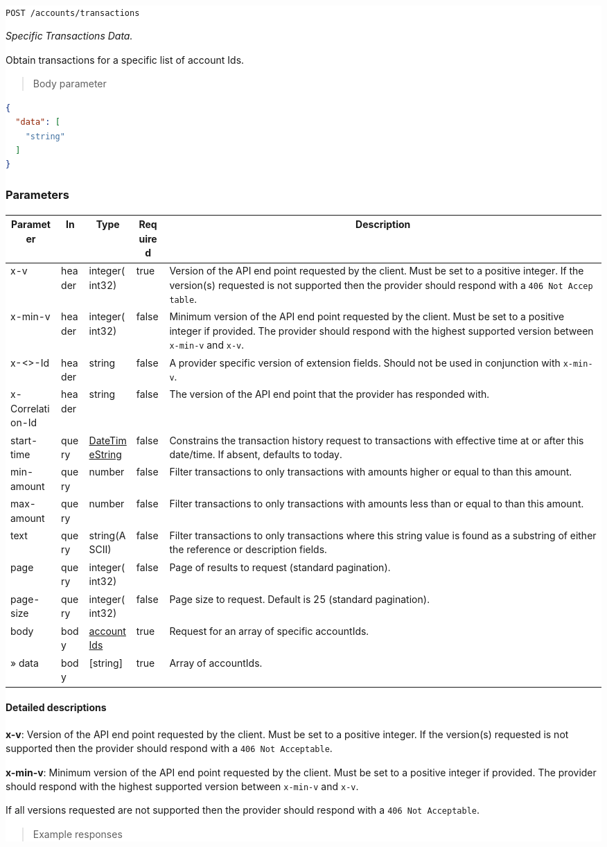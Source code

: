 `POST /accounts/transactions`

*Specific Transactions Data.*

Obtain transactions for a specific list of account Ids.

> Body parameter

```json
{
  "data": [
    "string"
  ]
}
```

<h3 id="findspecificaccounttransactions-parameters">Parameters</h3>

|Parameter|In|Type|Required|Description|
|---|---|---|---|---|
|x-v|header|integer(int32)|true|Version of the API end point requested by the client. Must be set to a positive integer. If the version(s) requested is not supported then the provider should respond with a `406 Not Acceptable`.|
|x-min-v|header|integer(int32)|false|Minimum version of the API end point requested by the client. Must be set to a positive integer if provided. The provider should respond with the highest supported version between `x-min-v` and `x-v`.|
|x-<<PID>>-Id|header|string|false|A provider specific version of extension fields. Should not be used in conjunction with `x-min-v`.|
|x-Correlation-Id|header|string|false|The version of the API end point that the provider has responded with.|
|start-time|query|[DateTimeString](#common-field-types)|false|Constrains the transaction history request to transactions with effective time at or after this date/time.  If absent, defaults to today.|
|min-amount|query|number|false|Filter transactions to only transactions with amounts higher or equal to than this amount.|
|max-amount|query|number|false|Filter transactions to only transactions with amounts less than or equal to than this amount.|
|text|query|string(ASCII)|false|Filter transactions to only transactions where this string value is found as a substring of either the reference or description fields.|
|page|query|integer(int32)|false|Page  of results to  request  (standard  pagination).|
|page-size|query|integer(int32)|false|Page  size to  request. Default is  25 (standard pagination).|
|body|body|[accountIds](#schemaaccountids)|true|Request for an array of specific accountIds.|
|» data|body|[string]|true|Array of  accountIds.|

#### Detailed descriptions

**x-v**: Version of the API end point requested by the client. Must be set to a positive integer. If the version(s) requested is not supported then the provider should respond with a `406 Not Acceptable`.

**x-min-v**: Minimum version of the API end point requested by the client. Must be set to a positive integer if provided. The provider should respond with the highest supported version between `x-min-v` and `x-v`.

If all versions requested are not supported then the provider should respond with a `406 Not Acceptable`.

> Example responses
